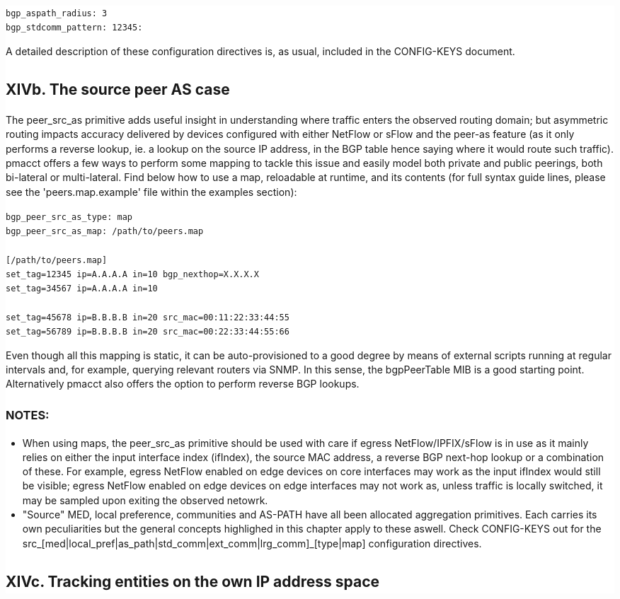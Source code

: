 ```
bgp_aspath_radius: 3
bgp_stdcomm_pattern: 12345:
```

A detailed description of these configuration directives is, as usual, included in
the CONFIG-KEYS document. 

## XIVb. The source peer AS case 

The peer_src_as primitive adds useful insight in understanding where traffic enters
the observed routing domain; but asymmetric routing impacts accuracy delivered by
devices configured with either NetFlow or sFlow and the peer-as feature (as it only
performs a reverse lookup, ie. a lookup on the source IP address, in the BGP table
hence saying where it would route such traffic). pmacct offers a few ways to perform
some mapping to tackle this issue and easily model both private and public peerings,
both bi-lateral or multi-lateral. Find below how to use a map, reloadable at runtime,
and its contents (for full syntax guide lines, please see the 'peers.map.example'
file within the examples section):

```
bgp_peer_src_as_type: map
bgp_peer_src_as_map: /path/to/peers.map

[/path/to/peers.map]
set_tag=12345 ip=A.A.A.A in=10 bgp_nexthop=X.X.X.X
set_tag=34567 ip=A.A.A.A in=10

set_tag=45678 ip=B.B.B.B in=20 src_mac=00:11:22:33:44:55
set_tag=56789 ip=B.B.B.B in=20 src_mac=00:22:33:44:55:66
```

Even though all this mapping is static, it can be auto-provisioned to a good degree
by means of external scripts running at regular intervals and, for example, querying
relevant routers via SNMP. In this sense, the bgpPeerTable MIB is a good starting
point. Alternatively pmacct also offers the option to perform reverse BGP lookups.

### NOTES:
  
* When using maps, the peer_src_as primitive should be used with care if egress
  NetFlow/IPFIX/sFlow is in use as it mainly relies on either the input interface
  index (ifIndex), the source MAC address, a reverse BGP next-hop lookup or a
  combination of these. For example, egress NetFlow enabled on edge devices on
  core interfaces may work as the input ifIndex would still be visible; egress
  NetFlow enabled on edge devices on edge interfaces may not work as, unless
  traffic is locally switched, it may be sampled upon exiting the observed netowrk.
* "Source" MED, local preference, communities and AS-PATH have all been allocated
  aggregation primitives. Each carries its own peculiarities but the general concepts
  highlighed in this chapter apply to these aswell. Check CONFIG-KEYS out for the
  src_[med|local_pref|as_path|std_comm|ext_comm|lrg_comm]_[type|map] configuration
  directives.

## XIVc. Tracking entities on the own IP address space

